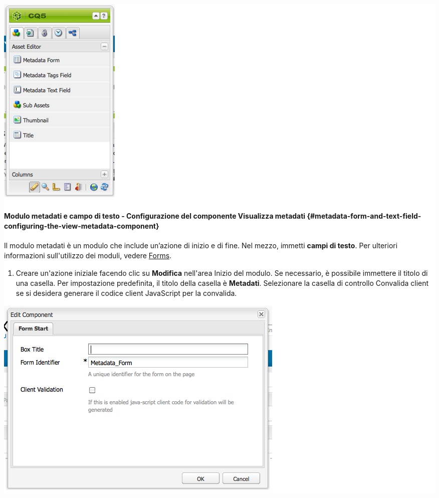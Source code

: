 ![schermata_shot_2012-04-23at22743pm](assets/screen_shot_2012-04-23at22743pm.png)

#### Modulo metadati e campo di testo - Configurazione del componente Visualizza metadati {#metadata-form-and-text-field-configuring-the-view-metadata-component}

Il modulo metadati è un modulo che include un’azione di inizio e di fine. Nel mezzo, immetti **campi di testo**. Per ulteriori informazioni sull&#39;utilizzo dei moduli, vedere [Forms](/help/sites-authoring/default-components-foundation.md#form-component).

1. Creare un&#39;azione iniziale facendo clic su **Modifica** nell&#39;area Inizio del modulo. Se necessario, è possibile immettere il titolo di una casella. Per impostazione predefinita, il titolo della casella è **Metadati**. Selezionare la casella di controllo Convalida client se si desidera generare il codice client JavaScript per la convalida.

![schermata_shot_2012-04-23at22911pm](assets/screen_shot_2012-04-23at22911pm.png)
